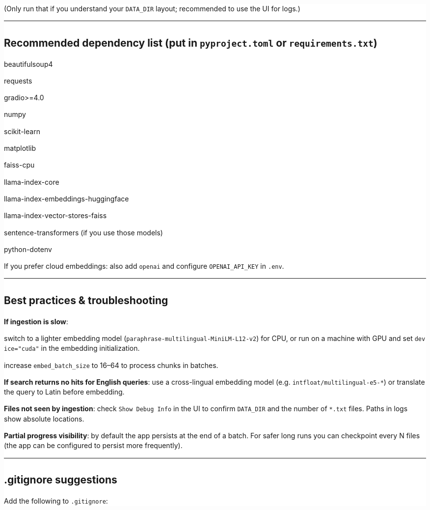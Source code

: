 (Only run that if you understand your `DATA_DIR` layout; recommended to use the UI for logs.)

---

## Recommended dependency list (put in `pyproject.toml` or `requirements.txt`)

beautifulsoup4

requests

gradio>=4.0

numpy

scikit-learn

matplotlib

faiss-cpu

llama-index-core

llama-index-embeddings-huggingface

llama-index-vector-stores-faiss

sentence-transformers (if you use those models)

python-dotenv

If you prefer cloud embeddings: also add `openai` and configure `OPENAI_API_KEY` in `.env`.

---

## Best practices & troubleshooting

**If ingestion is slow**:

switch to a lighter embedding model (`paraphrase-multilingual-MiniLM-L12-v2`) for CPU, or run on a machine with GPU and set `device="cuda"` in the embedding initialization.

increase `embed_batch_size` to 16–64 to process chunks in batches.

**If search returns no hits for English queries**: use a cross-lingual embedding model (e.g. `intfloat/multilingual-e5-*`) or translate the query to Latin before embedding.

**Files not seen by ingestion**: check `Show Debug Info` in the UI to confirm `DATA_DIR` and the number of `*.txt` files. Paths in logs show absolute locations.

**Partial progress visibility**: by default the app persists at the end of a batch. For safer long runs you can checkpoint every N files (the app can be configured to persist more frequently).

---

## .gitignore suggestions

Add the following to `.gitignore`:
